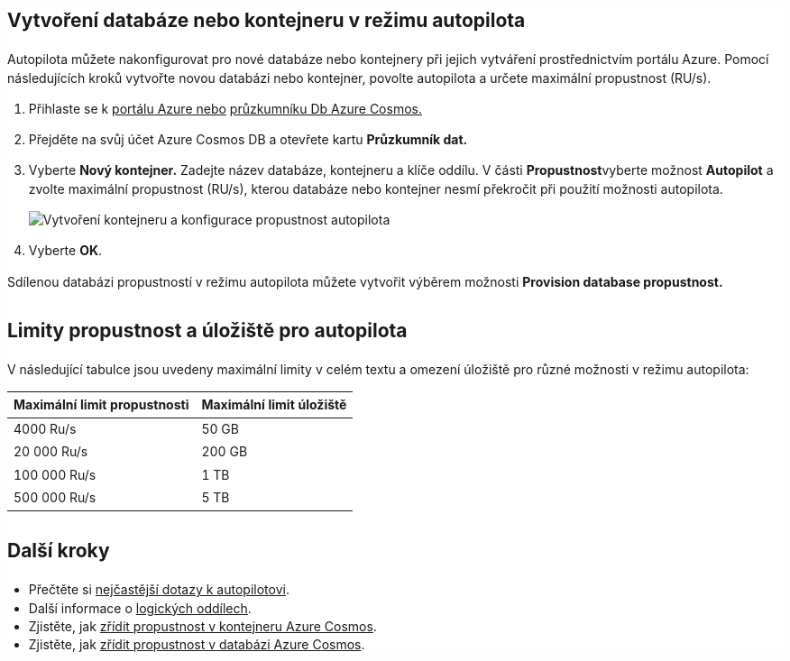 ## <a name="create-a-database-or-a-container-with-autopilot-mode"></a>Vytvoření databáze nebo kontejneru v režimu autopilota

Autopilota můžete nakonfigurovat pro nové databáze nebo kontejnery při jejich vytváření prostřednictvím portálu Azure. Pomocí následujících kroků vytvořte novou databázi nebo kontejner, povolte autopilota a určete maximální propustnost (RU/s).

1. Přihlaste se k [portálu Azure nebo](https://portal.azure.com) [průzkumníku Db Azure Cosmos.](https://cosmos.azure.com/)

1. Přejděte na svůj účet Azure Cosmos DB a otevřete kartu **Průzkumník dat.**

1. Vyberte **Nový kontejner.** Zadejte název databáze, kontejneru a klíče oddílu. V části **Propustnost**vyberte možnost **Autopilot** a zvolte maximální propustnost (RU/s), kterou databáze nebo kontejner nesmí překročit při použití možnosti autopilota.

   ![Vytvoření kontejneru a konfigurace propustnost autopilota](./media/provision-throughput-autopilot/create-container-autopilot-mode.png)

1. Vyberte **OK**.

Sdílenou databázi propustností v režimu autopilota můžete vytvořit výběrem možnosti **Provision database propustnost.**

## <a name="throughput-and-storage-limits-for-autopilot"></a><a id="autopilot-limits"></a>Limity propustnost a úložiště pro autopilota

V následující tabulce jsou uvedeny maximální limity v celém textu a omezení úložiště pro různé možnosti v režimu autopilota:

|Maximální limit propustnosti  |Maximální limit úložiště  |
|---------|---------|
|4000 Ru/s  |   50 GB    |
|20 000 Ru/s  |  200 GB  |
|100 000 Ru/s    |  1 TB   |
|500 000 Ru/s    |  5 TB  |

## <a name="next-steps"></a>Další kroky

* Přečtěte si [nejčastější dotazy k autopilotovi](autopilot-faq.md).
* Další informace o [logických oddílech](partition-data.md).
* Zjistěte, jak [zřídit propustnost v kontejneru Azure Cosmos](how-to-provision-container-throughput.md).
* Zjistěte, jak [zřídit propustnost v databázi Azure Cosmos](how-to-provision-database-throughput.md).
